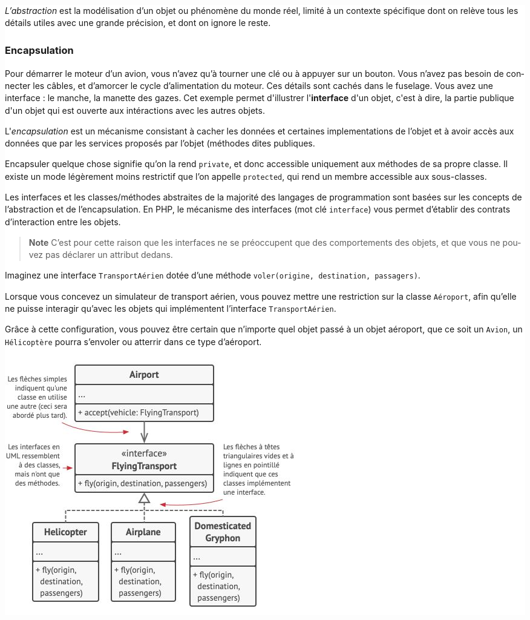 *L’abs­trac­tion* est la mo­dé­li­sa­tion d’un objet ou phé­no­mène du monde réel, li­mité à un con­texte spé­ci­fique dont on re­lève tous les dé­tails utiles avec une grande pré­ci­sion, et dont on ig­nore le reste.

### Encapsulation

Pour dé­mar­rer le mo­teur d’un avion, vous n’avez qu’à tour­ner une clé ou à ap­puyer sur un bou­ton. Vous n’avez pas be­soin de con­nec­ter les câbles, et d’amor­cer le cycle d’ali­men­ta­tion du mo­teur. Ces dé­tails sont cachés dans le fuselage. Vous avez une interface : le manche, la manette des gazes.
Cet exemple permet d'illustrer l'**interface** d'un objet, c'est à dire, la partie publique d'un objet qui est ouverte aux intéractions avec les autres objets. 

L'*encapsulation* est un mécanisme consistant à cacher les données et certaines implementations de l’objet et à avoir accès aux données que par les services proposés par l’objet (méthodes dites publiques.  

En­cap­su­ler quelque chose sig­ni­fie qu’on la rend `private`, et donc ac­ces­sible uni­que­ment aux mé­thodes de sa propre classe. Il existe un mode lé­gè­re­ment moins res­tric­tif que l’on ap­pelle `protected`, qui rend un membre ac­ces­sible aux sous-classes.

Les in­ter­faces et les classes/mé­thodes abs­traites de la ma­jo­rité des lan­gages de pro­gram­ma­tion sont ba­sées sur les con­cepts de l’abs­trac­tion et de l’en­cap­su­la­tion. En PHP, le mécanisme des interfaces (mot clé `interface`) vous per­met d’éta­blir des con­trats d’in­te­rac­tion entre les ob­jets. 

> **Note**
> C’est pour cette raison que les in­ter­faces ne se préoc­cu­pent que des com­por­te­ments des ob­jets, et que vous ne pou­vez pas dé­cla­rer un at­tri­but dedans.


Ima­gi­nez une in­ter­face `TransportAérien` dotée d’une mé­thode `voler(origine, destination, passagers)`. 

Lorsque vous con­ce­vez un si­mu­la­teur de trans­port aé­rien, vous pou­vez mettre une res­tric­tion sur la classe `Aéroport`, afin qu’elle ne puisse in­te­ra­gir qu’avec les ob­jets qui im­plé­men­tent l’in­ter­face `TransportAérien`. 

Grâce à cette con­fi­gu­ra­tion, vous pou­vez être cer­tain que n’im­porte quel objet passé à un objet aé­ro­port, que ce soit un `Avion`, un `Hélicoptère` pourra s’en­vo­ler ou at­ter­rir dans ce type d’aé­ro­port.

![Interfaces](./images/interfaces.JPG)
